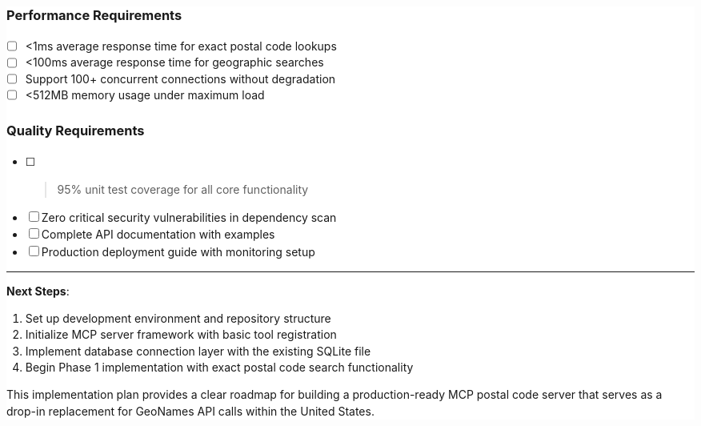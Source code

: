 ### Performance Requirements
- [ ] <1ms average response time for exact postal code lookups
- [ ] <100ms average response time for geographic searches
- [ ] Support 100+ concurrent connections without degradation
- [ ] <512MB memory usage under maximum load

### Quality Requirements
- [ ] >95% unit test coverage for all core functionality
- [ ] Zero critical security vulnerabilities in dependency scan
- [ ] Complete API documentation with examples
- [ ] Production deployment guide with monitoring setup

---

**Next Steps**: 
1. Set up development environment and repository structure
2. Initialize MCP server framework with basic tool registration
3. Implement database connection layer with the existing SQLite file
4. Begin Phase 1 implementation with exact postal code search functionality

This implementation plan provides a clear roadmap for building a production-ready MCP postal code server that serves as a drop-in replacement for GeoNames API calls within the United States.